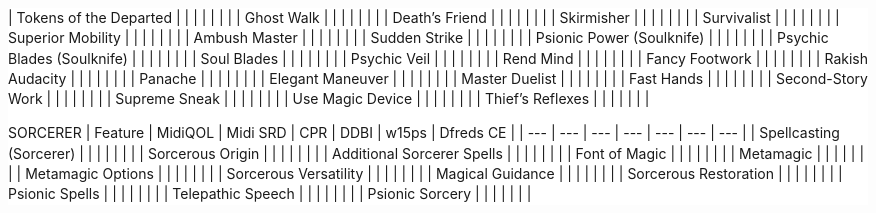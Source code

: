|	Tokens of the Departed	|		|		|		|		|		|		|
|	Ghost Walk	|		|		|		|		|		|		|
|	Death’s Friend	|		|		|		|		|		|		|
|	Skirmisher	|		|		|		|		|		|		|
|	Survivalist	|		|		|		|		|		|		|
|	Superior Mobility	|		|		|		|		|		|		|
|	Ambush Master	|		|		|		|		|		|		|
|	Sudden Strike	|		|		|		|		|		|		|
|	Psionic Power (Soulknife)	|		|		|		|		|		|		|
|	Psychic Blades (Soulknife)	|		|		|		|		|		|		|
|	Soul Blades	|		|		|		|		|		|		|
|	Psychic Veil	|		|		|		|		|		|		|
|	Rend Mind	|		|		|		|		|		|		|
|	Fancy Footwork	|		|		|		|		|		|		|
|	Rakish Audacity	|		|		|		|		|		|		|
|	Panache	|		|		|		|		|		|		|
|	Elegant Maneuver	|		|		|		|		|		|		|
|	Master Duelist	|		|		|		|		|		|		|
|	Fast Hands	|		|		|		|		|		|		|
|	Second-Story Work	|		|		|		|		|		|		|
|	Supreme Sneak	|		|		|		|		|		|		|
|	Use Magic Device	|		|		|		|		|		|		|
|	Thief’s Reflexes	|		|		|		|		|		|		|

SORCERER
|	Feature	|	MidiQOL	|	Midi SRD	|	CPR	|	DDBI	|	w15ps	|	Dfreds CE	|
|	---	|	---	|	---	|	---	|	---	|	---	|	---	|
|	Spellcasting (Sorcerer)	|		|		|		|		|		|		|
|	Sorcerous Origin	|		|		|		|		|		|		|
|	Additional Sorcerer Spells	|		|		|		|		|		|		|
|	Font of Magic	|		|		|		|		|		|		|
|	Metamagic	|		|		|		|		|		|		|
|	Metamagic Options	|		|		|		|		|		|		|
|	Sorcerous Versatility	|		|		|		|		|		|		|
|	Magical Guidance	|		|		|		|		|		|		|
|	Sorcerous Restoration	|		|		|		|		|		|		|
|	Psionic Spells	|		|		|		|		|		|		|
|	Telepathic Speech	|		|		|		|		|		|		|
|	Psionic Sorcery	|		|		|		|		|		|		|